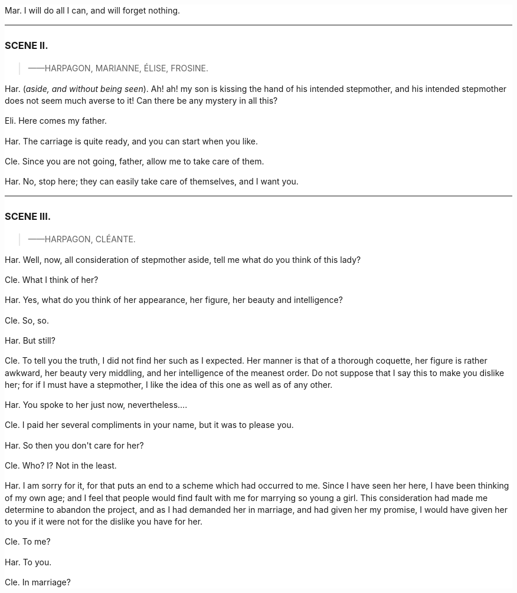 Mar. I will do all I can, and will forget nothing.

---

### SCENE II.

> ——HARPAGON, MARIANNE, ÉLISE, FROSINE.

Har. (_aside, and without being seen_). Ah! ah! my son is kissing the hand of his intended stepmother, and his intended stepmother does not seem much averse to it! Can there be any mystery in all this?

Eli. Here comes my father.

Har. The carriage is quite ready, and you can start when you like.

Cle. Since you are not going, father, allow me to take care of them.

Har. No, stop here; they can easily take care of themselves, and I want you.

---

### SCENE III.

> ——HARPAGON, CLÉANTE.

Har. Well, now, all consideration of stepmother aside, tell me what do you think of this lady?

Cle. What I think of her?

Har. Yes, what do you think of her appearance, her figure, her beauty and intelligence?

Cle. So, so.

Har. But still?

Cle. To tell you the truth, I did not find her such as I expected. Her manner is that of a thorough coquette, her figure is rather awkward, her beauty very middling, and her intelligence of the meanest order. Do not suppose that I say this to make you dislike her; for if I must have a stepmother, I like the idea of this one as well as of any other.

Har. You spoke to her just now, nevertheless….

Cle. I paid her several compliments in your name, but it was to please you.

Har. So then you don't care for her?

Cle. Who? I? Not in the least.

Har. I am sorry for it, for that puts an end to a scheme which had occurred to me. Since I have seen her here, I have been thinking of my own age; and I feel that people would find fault with me for marrying so young a girl. This consideration had made me determine to abandon the project, and as I had demanded her in marriage, and had given her my promise, I would have given her to you if it were not for the dislike you have for her.

Cle. To me?

Har. To you.

Cle. In marriage?
